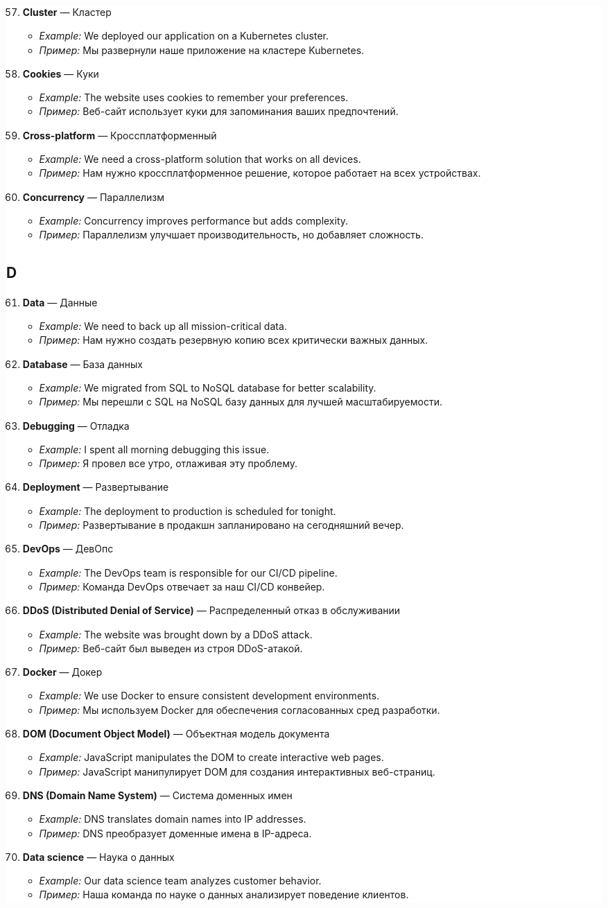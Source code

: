 57. **Cluster** — Кластер
    * *Example:* We deployed our application on a Kubernetes cluster.
    * *Пример:* Мы развернули наше приложение на кластере Kubernetes.

58. **Cookies** — Куки
    * *Example:* The website uses cookies to remember your preferences.
    * *Пример:* Веб-сайт использует куки для запоминания ваших предпочтений.

59. **Cross-platform** — Кроссплатформенный
    * *Example:* We need a cross-platform solution that works on all devices.
    * *Пример:* Нам нужно кроссплатформенное решение, которое работает на всех устройствах.

60. **Concurrency** — Параллелизм
    * *Example:* Concurrency improves performance but adds complexity.
    * *Пример:* Параллелизм улучшает производительность, но добавляет сложность.

## D

61. **Data** — Данные
    * *Example:* We need to back up all mission-critical data.
    * *Пример:* Нам нужно создать резервную копию всех критически важных данных.

62. **Database** — База данных
    * *Example:* We migrated from SQL to NoSQL database for better scalability.
    * *Пример:* Мы перешли с SQL на NoSQL базу данных для лучшей масштабируемости.

63. **Debugging** — Отладка
    * *Example:* I spent all morning debugging this issue.
    * *Пример:* Я провел все утро, отлаживая эту проблему.

64. **Deployment** — Развертывание
    * *Example:* The deployment to production is scheduled for tonight.
    * *Пример:* Развертывание в продакшн запланировано на сегодняшний вечер.

65. **DevOps** — ДевОпс
    * *Example:* The DevOps team is responsible for our CI/CD pipeline.
    * *Пример:* Команда DevOps отвечает за наш CI/CD конвейер.

66. **DDoS (Distributed Denial of Service)** — Распределенный отказ в обслуживании
    * *Example:* The website was brought down by a DDoS attack.
    * *Пример:* Веб-сайт был выведен из строя DDoS-атакой.

67. **Docker** — Докер
    * *Example:* We use Docker to ensure consistent development environments.
    * *Пример:* Мы используем Docker для обеспечения согласованных сред разработки.

68. **DOM (Document Object Model)** — Объектная модель документа
    * *Example:* JavaScript manipulates the DOM to create interactive web pages.
    * *Пример:* JavaScript манипулирует DOM для создания интерактивных веб-страниц.

69. **DNS (Domain Name System)** — Система доменных имен
    * *Example:* DNS translates domain names into IP addresses.
    * *Пример:* DNS преобразует доменные имена в IP-адреса.

70. **Data science** — Наука о данных
    * *Example:* Our data science team analyzes customer behavior.
    * *Пример:* Наша команда по науке о данных анализирует поведение клиентов.
